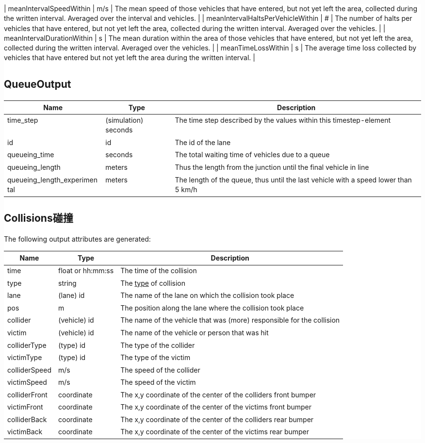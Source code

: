 | meanIntervalSpeedWithin           | m/s                  | The mean speed of those vehicles that have entered, but not yet left the area, collected during the written interval. Averaged over the interval and vehicles.                                                |
| meanIntervalHaltsPerVehicleWithin | \#                   | The number of halts per vehicles that have entered, but not yet left the area, collected during the written interval. Averaged over the vehicles.                                                           |
| meanIntervalDurationWithin        | s                    | The mean duration within the area of those vehicles that have entered, but not yet left the area, collected during the written interval. Averaged over the vehicles.                                                           |
| meanTimeLossWithin                | s                    | The average time loss collected by vehicles that have entered but not yet left the area during the written interval.                                                                                          |

## QueueOutput

| Name                           | Type                 | Description                                                                         |
| ------------------------------ | -------------------- | ----------------------------------------------------------------------------------- |
| time_step                     | (simulation) seconds | The time step described by the values within this timestep-element                  |
| id                             | id                   | The id of the lane                                                                  |
| queueing_time                 | seconds              | The total waiting time of vehicles due to a queue                                   |
| queueing_length               | meters               | Thus the length from the junction until the final vehicle in line                   |
| queueing_length_experimental | meters               | The length of the queue, thus until the last vehicle with a speed lower than 5 km/h |

## Collisions碰撞

The following output attributes are generated:

| Name               | Type              | Description                                                           |
| ------------------ | ----------------- | --------------------------------------------------------------------- |
| time               | float or hh:mm:ss | The time of the collision                                             |
| type               | string            | The [type](#collision_types) of collision                             |
| lane               | (lane) id         | The name of the lane on which the collision took place                |
| pos                | m                 | The position along the lane where the collision took place            |
| collider           | (vehicle) id      | The name of the vehicle that was (more) responsible for the collision |
| victim             | (vehicle) id      | The name of the vehicle or person that was hit                        |
| colliderType       | (type) id         | The type of the collider                                              |
| victimType         | (type) id         | The type of the victim                                                |
| colliderSpeed      | m/s               | The speed of the collider                                             |
| victimSpeed        | m/s               | The speed of the victim                                               |
| colliderFront      | coordinate        | The x,y coordinate of the center of the colliders front bumper        |
| victimFront        | coordinate        | The x,y coordinate of the center of the victims front bumper          |
| colliderBack       | coordinate        | The x,y coordinate of the center of the colliders rear bumper         |
| victimBack         | coordinate        | The x,y coordinate of the center of the victims rear bumper           |
